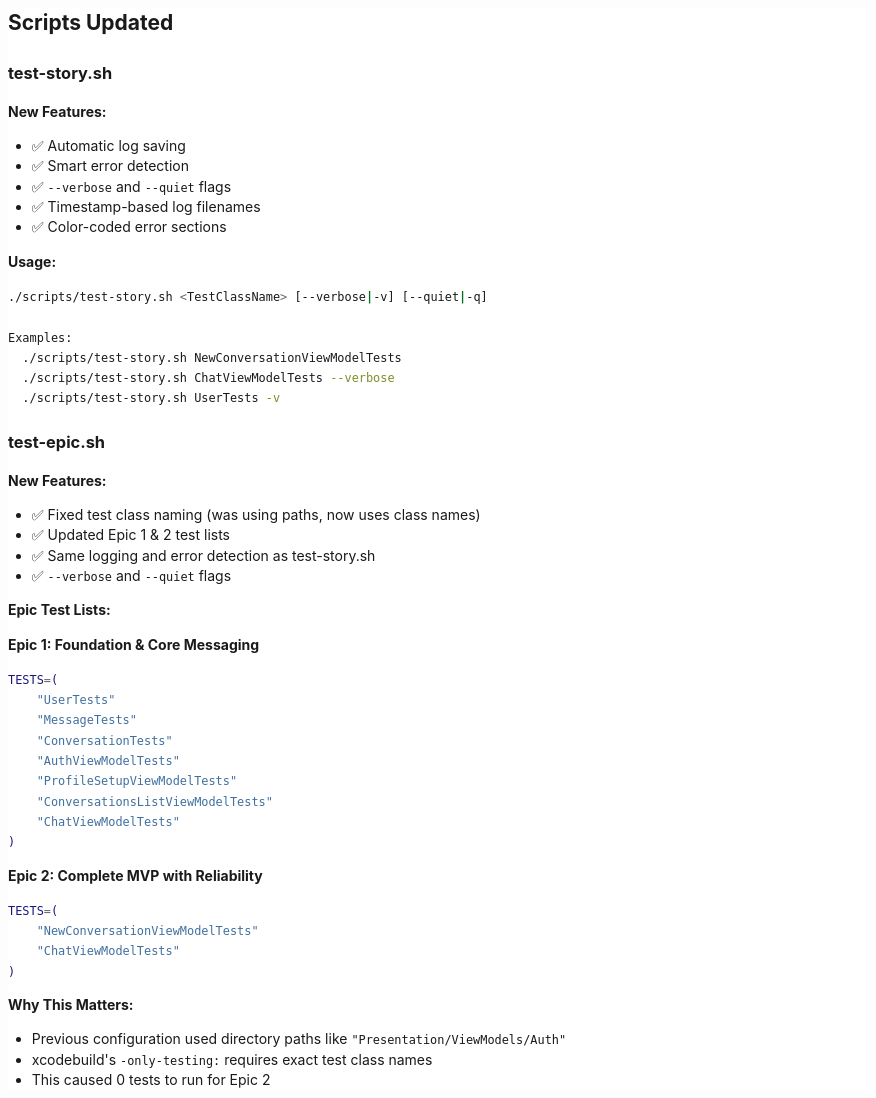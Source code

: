 
## Scripts Updated

### test-story.sh

**New Features:**
- ✅ Automatic log saving
- ✅ Smart error detection
- ✅ `--verbose` and `--quiet` flags
- ✅ Timestamp-based log filenames
- ✅ Color-coded error sections

**Usage:**
```bash
./scripts/test-story.sh <TestClassName> [--verbose|-v] [--quiet|-q]

Examples:
  ./scripts/test-story.sh NewConversationViewModelTests
  ./scripts/test-story.sh ChatViewModelTests --verbose
  ./scripts/test-story.sh UserTests -v
```

### test-epic.sh

**New Features:**
- ✅ Fixed test class naming (was using paths, now uses class names)
- ✅ Updated Epic 1 & 2 test lists
- ✅ Same logging and error detection as test-story.sh
- ✅ `--verbose` and `--quiet` flags

**Epic Test Lists:**

**Epic 1: Foundation & Core Messaging**
```bash
TESTS=(
    "UserTests"
    "MessageTests"
    "ConversationTests"
    "AuthViewModelTests"
    "ProfileSetupViewModelTests"
    "ConversationsListViewModelTests"
    "ChatViewModelTests"
)
```

**Epic 2: Complete MVP with Reliability**
```bash
TESTS=(
    "NewConversationViewModelTests"
    "ChatViewModelTests"
)
```

**Why This Matters:**
- Previous configuration used directory paths like `"Presentation/ViewModels/Auth"`
- xcodebuild's `-only-testing:` requires exact test class names
- This caused 0 tests to run for Epic 2

